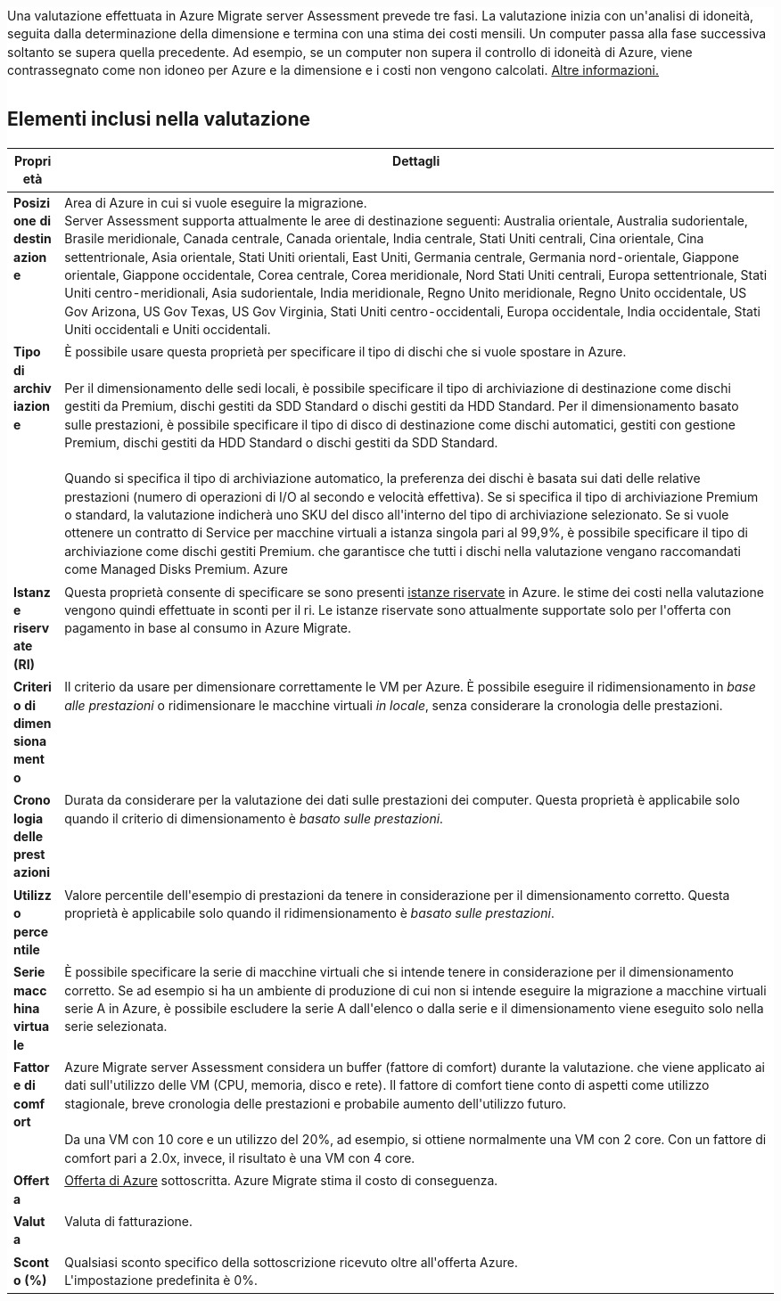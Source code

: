 Una valutazione effettuata in Azure Migrate server Assessment prevede tre fasi. La valutazione inizia con un'analisi di idoneità, seguita dalla determinazione della dimensione e termina con una stima dei costi mensili. Un computer passa alla fase successiva soltanto se supera quella precedente. Ad esempio, se un computer non supera il controllo di idoneità di Azure, viene contrassegnato come non idoneo per Azure e la dimensione e i costi non vengono calcolati. [Altre informazioni.](https://docs.microsoft.com/azure/migrate/concepts-assessment-calculation)

## <a name="whats-in-an-assessment"></a>Elementi inclusi nella valutazione

**Proprietà** | **Dettagli**
--- | ---
**Posizione di destinazione** | Area di Azure in cui si vuole eseguire la migrazione.<br/> Server Assessment supporta attualmente le aree di destinazione seguenti: Australia orientale, Australia sudorientale, Brasile meridionale, Canada centrale, Canada orientale, India centrale, Stati Uniti centrali, Cina orientale, Cina settentrionale, Asia orientale, Stati Uniti orientali, East Uniti, Germania centrale, Germania nord-orientale, Giappone orientale, Giappone occidentale, Corea centrale, Corea meridionale, Nord Stati Uniti centrali, Europa settentrionale, Stati Uniti centro-meridionali, Asia sudorientale, India meridionale, Regno Unito meridionale, Regno Unito occidentale, US Gov Arizona, US Gov Texas, US Gov Virginia, Stati Uniti centro-occidentali, Europa occidentale, India occidentale, Stati Uniti occidentali e Uniti occidentali.
**Tipo di archiviazione** | È possibile usare questa proprietà per specificare il tipo di dischi che si vuole spostare in Azure.<br/><br/> Per il dimensionamento delle sedi locali, è possibile specificare il tipo di archiviazione di destinazione come dischi gestiti da Premium, dischi gestiti da SDD Standard o dischi gestiti da HDD Standard. Per il dimensionamento basato sulle prestazioni, è possibile specificare il tipo di disco di destinazione come dischi automatici, gestiti con gestione Premium, dischi gestiti da HDD Standard o dischi gestiti da SDD Standard.<br/><br/> Quando si specifica il tipo di archiviazione automatico, la preferenza dei dischi è basata sui dati delle relative prestazioni (numero di operazioni di I/O al secondo e velocità effettiva). Se si specifica il tipo di archiviazione Premium o standard, la valutazione indicherà uno SKU del disco all'interno del tipo di archiviazione selezionato. Se si vuole ottenere un contratto di Service per macchine virtuali a istanza singola pari al 99,9%, è possibile specificare il tipo di archiviazione come dischi gestiti Premium. che garantisce che tutti i dischi nella valutazione vengano raccomandati come Managed Disks Premium. Azure
**Istanze riservate (RI)** | Questa proprietà consente di specificare se sono presenti [istanze riservate](https://azure.microsoft.com/pricing/reserved-vm-instances/) in Azure. le stime dei costi nella valutazione vengono quindi effettuate in sconti per il ri. Le istanze riservate sono attualmente supportate solo per l'offerta con pagamento in base al consumo in Azure Migrate.
**Criterio di dimensionamento** | Il criterio da usare per dimensionare correttamente le VM per Azure. È possibile eseguire il ridimensionamento in *base alle prestazioni* o ridimensionare le macchine virtuali *in locale*, senza considerare la cronologia delle prestazioni.
**Cronologia delle prestazioni** | Durata da considerare per la valutazione dei dati sulle prestazioni dei computer. Questa proprietà è applicabile solo quando il criterio di dimensionamento è *basato sulle prestazioni*.
**Utilizzo percentile** | Valore percentile dell'esempio di prestazioni da tenere in considerazione per il dimensionamento corretto. Questa proprietà è applicabile solo quando il ridimensionamento è *basato sulle prestazioni*.
**Serie macchina virtuale** |     È possibile specificare la serie di macchine virtuali che si intende tenere in considerazione per il dimensionamento corretto. Se ad esempio si ha un ambiente di produzione di cui non si intende eseguire la migrazione a macchine virtuali serie A in Azure, è possibile escludere la serie A dall'elenco o dalla serie e il dimensionamento viene eseguito solo nella serie selezionata.
**Fattore di comfort** | Azure Migrate server Assessment considera un buffer (fattore di comfort) durante la valutazione. che viene applicato ai dati sull'utilizzo delle VM (CPU, memoria, disco e rete). Il fattore di comfort tiene conto di aspetti come utilizzo stagionale, breve cronologia delle prestazioni e probabile aumento dell'utilizzo futuro.<br/><br/> Da una VM con 10 core e un utilizzo del 20%, ad esempio, si ottiene normalmente una VM con 2 core. Con un fattore di comfort pari a 2.0x, invece, il risultato è una VM con 4 core.
**Offerta** | [Offerta di Azure](https://azure.microsoft.com/support/legal/offer-details/) sottoscritta. Azure Migrate stima il costo di conseguenza.
**Valuta** | Valuta di fatturazione.
**Sconto (%)** | Qualsiasi sconto specifico della sottoscrizione ricevuto oltre all'offerta Azure.<br/> L'impostazione predefinita è 0%.